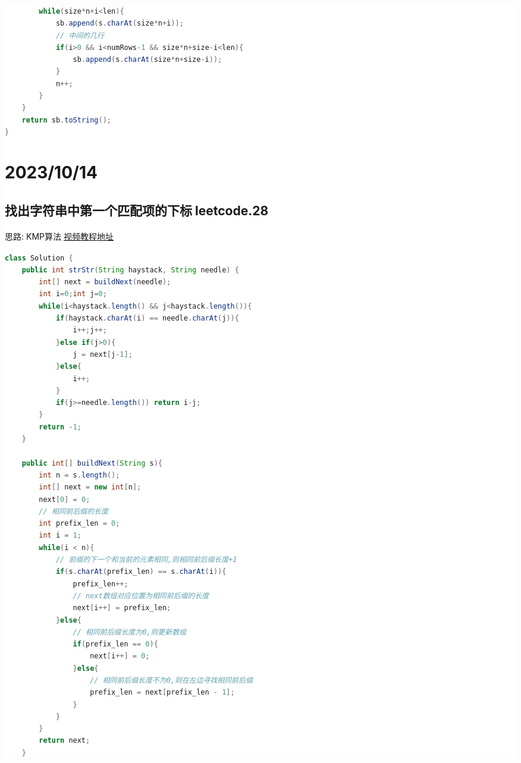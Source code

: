 ```java
        while(size*n+i<len){
            sb.append(s.charAt(size*n+i));
            // 中间的几行
            if(i>0 && i<numRows-1 && size*n+size-i<len){
                sb.append(s.charAt(size*n+size-i));
            }
            n++;
        }
    }
    return sb.toString();
}
```

# 2023/10/14

## 找出字符串中第一个匹配项的下标 leetcode.28

思路: KMP算法 [视频教程地址](https://www.bilibili.com/video/BV1AY4y157yL)

```java
class Solution {
    public int strStr(String haystack, String needle) {
        int[] next = buildNext(needle);
        int i=0;int j=0;
        while(i<haystack.length() && j<haystack.length()){
            if(haystack.charAt(i) == needle.charAt(j)){
                i++;j++;
            }else if(j>0){
                j = next[j-1];
            }else{
                i++;
            }
            if(j>=needle.length()) return i-j;
        }
        return -1;
    }

    public int[] buildNext(String s){
        int n = s.length();
        int[] next = new int[n];
        next[0] = 0;
        // 相同前后缀的长度
        int prefix_len = 0;
        int i = 1;
        while(i < n){
            // 前缀的下一个和当前的元素相同,则相同前后缀长度+1
            if(s.charAt(prefix_len) == s.charAt(i)){
                prefix_len++;
                // next数组对应位置为相同前后缀的长度
                next[i++] = prefix_len;
            }else{
                // 相同前后缀长度为0,则更新数组
                if(prefix_len == 0){
                    next[i++] = 0;
                }else{
                    // 相同前后缀长度不为0,则在左边寻找相同前后缀
                    prefix_len = next[prefix_len - 1];
                }
            }
        }
        return next;
    }
```